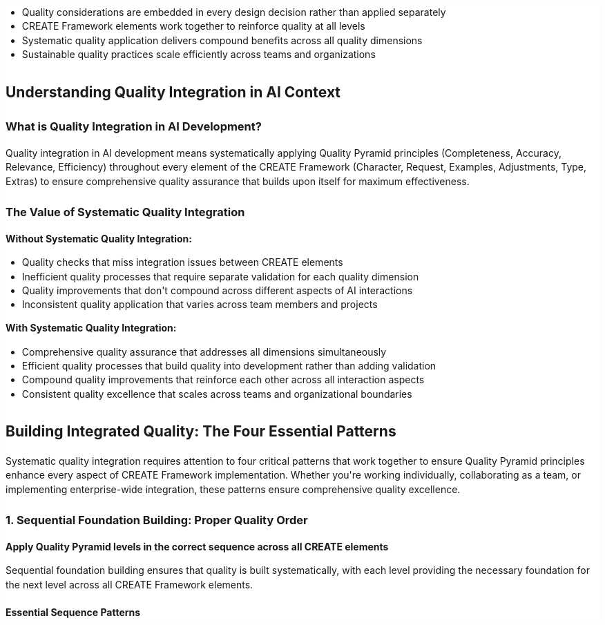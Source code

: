 - Quality considerations are embedded in every design decision rather than applied separately
- CREATE Framework elements work together to reinforce quality at all levels
- Systematic quality application delivers compound benefits across all quality dimensions
- Sustainable quality practices scale efficiently across teams and organizations

## Understanding Quality Integration in AI Context

### What is Quality Integration in AI Development?

Quality integration in AI development means systematically applying Quality Pyramid principles (Completeness,
Accuracy, Relevance, Efficiency) throughout every element of the CREATE Framework (Character, Request, Examples,
Adjustments, Type, Extras) to ensure comprehensive quality assurance that builds upon itself for maximum
effectiveness.

### The Value of Systematic Quality Integration

**Without Systematic Quality Integration:**

- Quality checks that miss integration issues between CREATE elements
- Inefficient quality processes that require separate validation for each quality dimension
- Quality improvements that don't compound across different aspects of AI interactions
- Inconsistent quality application that varies across team members and projects

**With Systematic Quality Integration:**

- Comprehensive quality assurance that addresses all dimensions simultaneously
- Efficient quality processes that build quality into development rather than adding validation
- Compound quality improvements that reinforce each other across all interaction aspects
- Consistent quality excellence that scales across teams and organizational boundaries

## Building Integrated Quality: The Four Essential Patterns

Systematic quality integration requires attention to four critical patterns that work together to ensure
Quality Pyramid principles enhance every aspect of CREATE Framework implementation. Whether you're working
individually, collaborating as a team, or implementing enterprise-wide integration, these patterns ensure
comprehensive quality excellence.

### 1. Sequential Foundation Building: Proper Quality Order

**Apply Quality Pyramid levels in the correct sequence across all CREATE elements**

Sequential foundation building ensures that quality is built systematically, with each level providing the
necessary foundation for the next level across all CREATE Framework elements.

#### Essential Sequence Patterns
